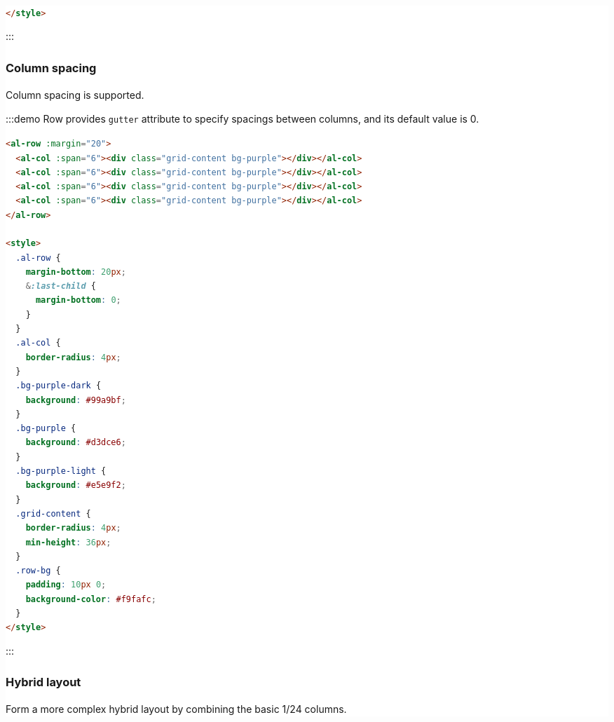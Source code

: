 ```html
</style>
```
:::

### Column spacing

Column spacing is supported.

:::demo Row provides `gutter` attribute to specify spacings between columns, and its default value is 0.
```html
<al-row :margin="20">
  <al-col :span="6"><div class="grid-content bg-purple"></div></al-col>
  <al-col :span="6"><div class="grid-content bg-purple"></div></al-col>
  <al-col :span="6"><div class="grid-content bg-purple"></div></al-col>
  <al-col :span="6"><div class="grid-content bg-purple"></div></al-col>
</al-row>

<style>
  .al-row {
    margin-bottom: 20px;
    &:last-child {
      margin-bottom: 0;
    }
  }
  .al-col {
    border-radius: 4px;
  }
  .bg-purple-dark {
    background: #99a9bf;
  }
  .bg-purple {
    background: #d3dce6;
  }
  .bg-purple-light {
    background: #e5e9f2;
  }
  .grid-content {
    border-radius: 4px;
    min-height: 36px;
  }
  .row-bg {
    padding: 10px 0;
    background-color: #f9fafc;
  }
</style>
```
:::

### Hybrid layout

Form a more complex hybrid layout by combining the basic 1/24 columns.
